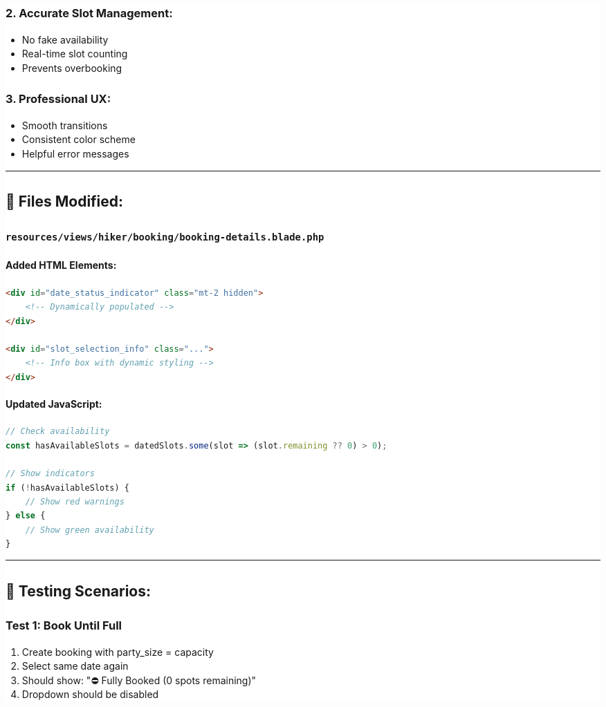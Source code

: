 ### **2. Accurate Slot Management:**
- No fake availability
- Real-time slot counting
- Prevents overbooking

### **3. Professional UX:**
- Smooth transitions
- Consistent color scheme
- Helpful error messages

---

## 📝 **Files Modified:**

### **`resources/views/hiker/booking/booking-details.blade.php`**

#### **Added HTML Elements:**
```html
<div id="date_status_indicator" class="mt-2 hidden">
    <!-- Dynamically populated -->
</div>

<div id="slot_selection_info" class="...">
    <!-- Info box with dynamic styling -->
</div>
```

#### **Updated JavaScript:**
```javascript
// Check availability
const hasAvailableSlots = datedSlots.some(slot => (slot.remaining ?? 0) > 0);

// Show indicators
if (!hasAvailableSlots) {
    // Show red warnings
} else {
    // Show green availability
}
```

---

## 🧪 **Testing Scenarios:**

### **Test 1: Book Until Full**
1. Create booking with party_size = capacity
2. Select same date again
3. Should show: "⛔ Fully Booked (0 spots remaining)"
4. Dropdown should be disabled
